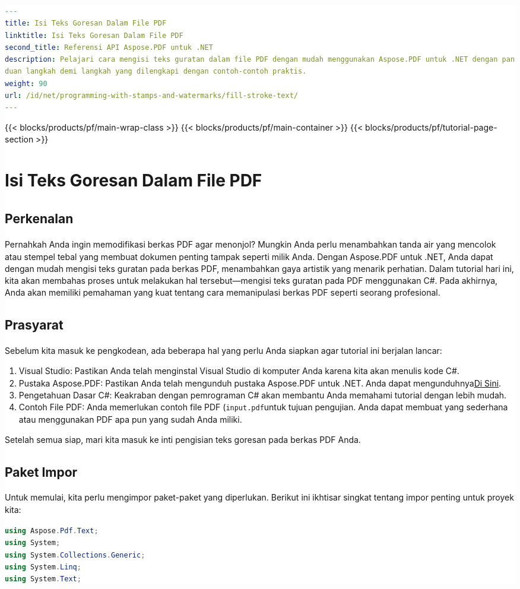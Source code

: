 ```yaml
---
title: Isi Teks Goresan Dalam File PDF
linktitle: Isi Teks Goresan Dalam File PDF
second_title: Referensi API Aspose.PDF untuk .NET
description: Pelajari cara mengisi teks guratan dalam file PDF dengan mudah menggunakan Aspose.PDF untuk .NET dengan panduan langkah demi langkah yang dilengkapi dengan contoh-contoh praktis.
weight: 90
url: /id/net/programming-with-stamps-and-watermarks/fill-stroke-text/
---
```


{{< blocks/products/pf/main-wrap-class >}}
{{< blocks/products/pf/main-container >}}
{{< blocks/products/pf/tutorial-page-section >}}

# Isi Teks Goresan Dalam File PDF

## Perkenalan

Pernahkah Anda ingin memodifikasi berkas PDF agar menonjol? Mungkin Anda perlu menambahkan tanda air yang mencolok atau stempel tebal yang membuat dokumen penting tampak seperti milik Anda. Dengan Aspose.PDF untuk .NET, Anda dapat dengan mudah mengisi teks guratan pada berkas PDF, menambahkan gaya artistik yang menarik perhatian. Dalam tutorial hari ini, kita akan membahas proses untuk melakukan hal tersebut—mengisi teks guratan pada PDF menggunakan C#. Pada akhirnya, Anda akan memiliki pemahaman yang kuat tentang cara memanipulasi berkas PDF seperti seorang profesional.

## Prasyarat

Sebelum kita masuk ke pengkodean, ada beberapa hal yang perlu Anda siapkan agar tutorial ini berjalan lancar:

1. Visual Studio: Pastikan Anda telah menginstal Visual Studio di komputer Anda karena kita akan menulis kode C#.
2.  Pustaka Aspose.PDF: Pastikan Anda telah mengunduh pustaka Aspose.PDF untuk .NET. Anda dapat mengunduhnya[Di Sini](https://releases.aspose.com/pdf/net/).
3. Pengetahuan Dasar C#: Keakraban dengan pemrograman C# akan membantu Anda memahami tutorial dengan lebih mudah.
4. Contoh File PDF: Anda memerlukan contoh file PDF (`input.pdf`untuk tujuan pengujian. Anda dapat membuat yang sederhana atau menggunakan PDF apa pun yang sudah Anda miliki.

Setelah semua siap, mari kita masuk ke inti pengisian teks goresan pada berkas PDF Anda.

## Paket Impor

Untuk memulai, kita perlu mengimpor paket-paket yang diperlukan. Berikut ini ikhtisar singkat tentang impor penting untuk proyek kita:

```csharp
using Aspose.Pdf.Text;
using System;
using System.Collections.Generic;
using System.Linq;
using System.Text;
```
